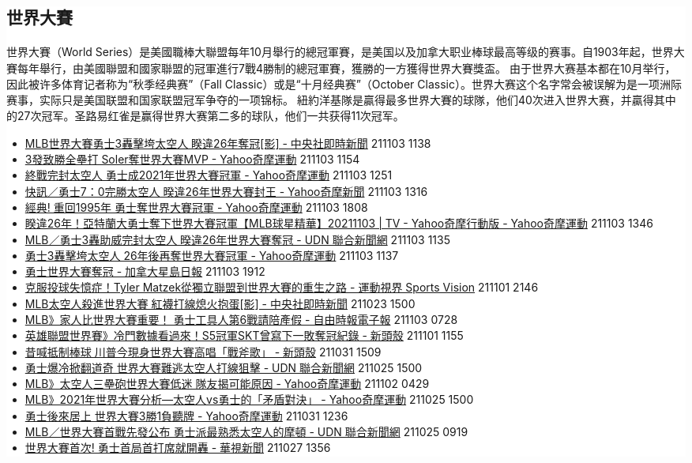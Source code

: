 ## 世界大賽

世界大賽（World Series）是美國職棒大聯盟每年10月舉行的總冠軍賽，是美国以及加拿大职业棒球最高等级的赛事。自1903年起，世界大賽每年舉行，由美國聯盟和國家聯盟的冠軍進行7戰4勝制的總冠軍賽，獲勝的一方獲得世界大賽獎盃。
由于世界大赛基本都在10月举行，因此被许多体育记者称为“秋季经典赛”（Fall Classic）或是“十月经典赛”（October Classic）。世界大赛这个名字常会被误解为是一项洲际赛事，实际只是美国联盟和国家联盟冠军争夺的一项锦标。
紐約洋基隊是贏得最多世界大賽的球隊，他们40次进入世界大赛，并贏得其中的27次冠军。圣路易红雀是赢得世界大赛第二多的球队，他们一共获得11次冠军。
- [MLB世界大賽勇士3轟擊垮太空人 睽違26年奪冠[影] - 中央社即時新聞](https://www.cna.com.tw/news/firstnews/202111035004.aspx "MLB世界大賽勇士3轟擊垮太空人 睽違26年奪冠[影] - 中央社即時新聞") 211103 1138
- [3發致勝全壘打 Soler奪世界大賽MVP - Yahoo奇摩運動](https://tw.sports.yahoo.com/news/3%E7%99%BC%E8%87%B4%E5%8B%9D%E5%85%A8%E5%A3%98%E6%89%93-soler%E5%A5%AA%E4%B8%96%E7%95%8C%E5%A4%A7%E8%B3%BDmvp-035411187.html "3發致勝全壘打 Soler奪世界大賽MVP - Yahoo奇摩運動") 211103 1154
- [終戰完封太空人 勇士成2021年世界大賽冠軍 - Yahoo奇摩運動](https://tw.sports.yahoo.com/news/%E7%B5%82%E6%88%B0%E5%AE%8C%E5%B0%81%E5%A4%AA%E7%A9%BA%E4%BA%BA-%E5%8B%87%E5%A3%AB%E6%88%902021%E5%B9%B4%E4%B8%96%E7%95%8C%E5%A4%A7%E8%B3%BD%E5%86%A0%E8%BB%8D-045130239.html "終戰完封太空人 勇士成2021年世界大賽冠軍 - Yahoo奇摩運動") 211103 1251
- [快訊／勇士7：0完勝太空人 暌違26年世界大賽封王 - Yahoo奇摩新聞](https://tw.news.yahoo.com/%E5%BF%AB%E8%A8%8A-%E5%8B%87%E5%A3%AB7-0%E5%AE%8C%E5%8B%9D%E5%A4%AA%E7%A9%BA%E4%BA%BA-%E6%9A%8C%E9%81%9526%E5%B9%B4%E4%B8%96%E7%95%8C%E5%A4%A7%E8%B3%BD%E5%B0%81%E7%8E%8B-051651105.html "快訊／勇士7：0完勝太空人 暌違26年世界大賽封王 - Yahoo奇摩新聞") 211103 1316
- [經典! 重回1995年 勇士奪世界大賽冠軍 - Yahoo奇摩運動](https://tw.sports.yahoo.com/news/%E7%B6%93%E5%85%B8-%E9%87%8D%E5%9B%9E1995%E5%B9%B4-%E5%8B%87%E5%A3%AB%E5%A5%AA%E4%B8%96%E7%95%8C%E5%A4%A7%E8%B3%BD%E5%86%A0%E8%BB%8D-100800655.html?bcmt=1 "經典! 重回1995年 勇士奪世界大賽冠軍 - Yahoo奇摩運動") 211103 1808
- [睽違26年！亞特蘭大勇士奪下世界大賽冠軍【MLB球星精華】20211103 | TV - Yahoo奇摩行動版 - Yahoo奇摩運動](https://tw.sports.yahoo.com/video/%E7%9D%BD%E9%81%9526%E5%B9%B4-%E4%BA%9E%E7%89%B9%E8%98%AD%E5%A4%A7%E5%8B%87%E5%A3%AB%E5%A5%AA%E4%B8%8B%E4%B8%96%E7%95%8C%E5%A4%A7%E8%B3%BD%E5%86%A0%E8%BB%8D-mlb%E7%90%83%E6%98%9F%E7%B2%BE%E8%8F%AF-20211103-054659667.html "睽違26年！亞特蘭大勇士奪下世界大賽冠軍【MLB球星精華】20211103 | TV - Yahoo奇摩行動版 - Yahoo奇摩運動") 211103 1346
- [MLB／勇士3轟助威完封太空人 暌違26年世界大賽奪冠 - UDN 聯合新聞網](https://udn.com/news/story/6999/5863111?list_ch2_index "MLB／勇士3轟助威完封太空人 暌違26年世界大賽奪冠 - UDN 聯合新聞網") 211103 1135
- [勇士3轟擊垮太空人 26年後再奪世界大賽冠軍 - Yahoo奇摩運動](https://tw.yahoo.com/world/%E5%8B%87%E5%A3%AB3%E8%BD%9F%E6%93%8A%E5%9E%AE%E5%A4%AA%E7%A9%BA%E4%BA%BA-26%E5%B9%B4%E5%BE%8C%E5%86%8D%E5%A5%AA%E4%B8%96%E7%95%8C%E5%A4%A7%E8%B3%BD%E5%86%A0%E8%BB%8D-033759734.html "勇士3轟擊垮太空人 26年後再奪世界大賽冠軍 - Yahoo奇摩運動") 211103 1137
- [勇士世界大賽奪冠 - 加拿大星島日報](https://www.singtao.ca/5334365/2021-11-03/post-%E5%8B%87%E5%A3%AB%E4%B8%96%E7%95%8C%E5%A4%A7%E8%B3%BD%E5%A5%AA%E5%86%A0/ "勇士世界大賽奪冠 - 加拿大星島日報") 211103 1912
- [克服投球失憶症！Tyler Matzek從獨立聯盟到世界大賽的重生之路 - 運動視界 Sports Vision](https://www.sportsv.net/articles/89531 "克服投球失憶症！Tyler Matzek從獨立聯盟到世界大賽的重生之路 - 運動視界 Sports Vision") 211101 2146
- [MLB太空人殺進世界大賽 紅襪打線熄火抱蛋[影] - 中央社即時新聞](https://www.cna.com.tw/news/firstnews/202110235003.aspx "MLB太空人殺進世界大賽 紅襪打線熄火抱蛋[影] - 中央社即時新聞") 211023 1500
- [MLB》家人比世界大賽重要！ 勇士工具人第6戰請陪產假 - 自由時報電子報](https://m.ltn.com.tw/news/sports/breakingnews/3724332 "MLB》家人比世界大賽重要！ 勇士工具人第6戰請陪產假 - 自由時報電子報") 211103 0728
- [英雄聯盟世界賽》冷門數據看過來！S5冠軍SKT曾寫下一敗奪冠紀錄 - 新頭殼](https://newtalk.tw/news/view/2021-11-01/659582 "英雄聯盟世界賽》冷門數據看過來！S5冠軍SKT曾寫下一敗奪冠紀錄 - 新頭殼") 211101 1155
- [昔喊抵制棒球 川普今現身世界大賽高唱「戰斧歌」 - 新頭殼](https://newtalk.tw/news/view/2021-10-31/659253 "昔喊抵制棒球 川普今現身世界大賽高唱「戰斧歌」 - 新頭殼") 211031 1509
- [勇士爆冷掀翻道奇 世界大賽難逃太空人打線狙擊 - UDN 聯合新聞網](https://udn.com/news/story/6999/5840430 "勇士爆冷掀翻道奇 世界大賽難逃太空人打線狙擊 - UDN 聯合新聞網") 211025 1500
- [MLB》太空人三壘砲世界大賽低迷 隊友揭可能原因 - Yahoo奇摩運動](https://tw.sports.yahoo.com/news/mlb-%E5%A4%AA%E7%A9%BA%E4%BA%BA%E4%B8%89%E5%A3%98%E7%A0%B2%E4%B8%96%E7%95%8C%E5%A4%A7%E8%B3%BD%E4%BD%8E%E8%BF%B7-%E9%9A%8A%E5%8F%8B%E6%8F%AD%E5%8F%AF%E8%83%BD%E5%8E%9F%E5%9B%A0-202908718.html "MLB》太空人三壘砲世界大賽低迷 隊友揭可能原因 - Yahoo奇摩運動") 211102 0429
- [MLB》2021年世界大賽分析—太空人vs勇士的「矛盾對決」 - Yahoo奇摩運動](https://tw.sports.yahoo.com/news/ml-b%E3%80%8B-2021-%E5%B9%B4%E4%B8%96%E7%95%8C%E5%A4%A7%E8%B3%BD%E5%88%86%E6%9E%90%E5%A4%AA%E7%A9%BA%E4%BA%BAvs%E5%8B%87%E5%A3%AB%E7%9A%84%E3%80%8C%E7%9F%9B%E7%9B%BE%E5%B0%8D%E6%B1%BA%E3%80%8D-024410067.html "MLB》2021年世界大賽分析—太空人vs勇士的「矛盾對決」 - Yahoo奇摩運動") 211025 1500
- [勇士後來居上 世界大賽3勝1負聽牌 - Yahoo奇摩運動](https://tw.sports.yahoo.com/news/%E5%8B%87%E5%A3%AB%E5%BE%8C%E4%BE%86%E5%B1%85%E4%B8%8A-%E4%B8%96%E7%95%8C%E5%A4%A7%E8%B3%BD3%E5%8B%9D1%E8%B2%A0%E8%81%BD%E7%89%8C-043646781.html "勇士後來居上 世界大賽3勝1負聽牌 - Yahoo奇摩運動") 211031 1236
- [MLB／世界大賽首戰先發公布 勇士派最熟悉太空人的摩頓 - UDN 聯合新聞網](https://udn.com/news/story/6999/5840896 "MLB／世界大賽首戰先發公布 勇士派最熟悉太空人的摩頓 - UDN 聯合新聞網") 211025 0919
- [世界大賽首次! 勇士首局首打席就開轟 - 華視新聞](https://news.cts.com.tw/cts/sports/202110/202110272060350.html "世界大賽首次! 勇士首局首打席就開轟 - 華視新聞") 211027 1356
